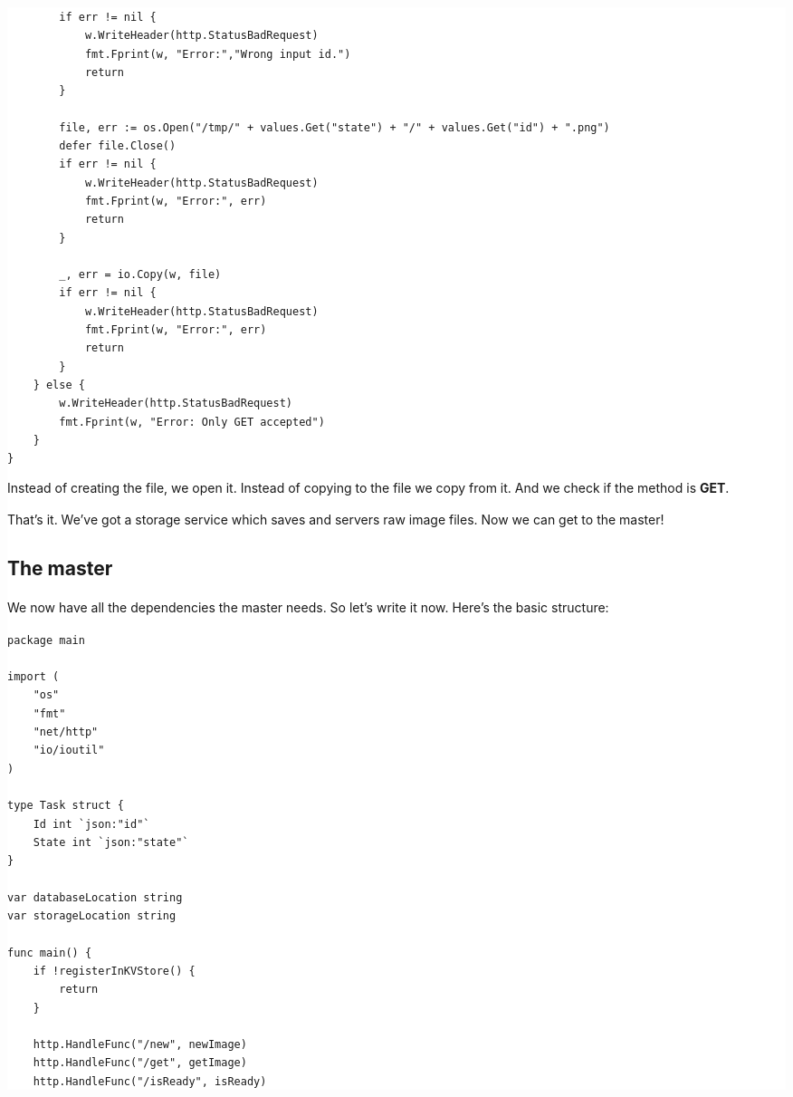 ```
        if err != nil {
            w.WriteHeader(http.StatusBadRequest)
            fmt.Fprint(w, "Error:","Wrong input id.")
            return
        }

        file, err := os.Open("/tmp/" + values.Get("state") + "/" + values.Get("id") + ".png")
        defer file.Close()
        if err != nil {
            w.WriteHeader(http.StatusBadRequest)
            fmt.Fprint(w, "Error:", err)
            return
        }

        _, err = io.Copy(w, file)
        if err != nil {
            w.WriteHeader(http.StatusBadRequest)
            fmt.Fprint(w, "Error:", err)
            return
        }
    } else {
        w.WriteHeader(http.StatusBadRequest)
        fmt.Fprint(w, "Error: Only GET accepted")
    }
}
```

Instead of creating the file, we open it. Instead of copying to the file we copy from it. And we check if the method is **GET**.

That&#8217;s it. We&#8217;ve got a storage service which saves and servers raw image files. Now we can get to the master!

## The master

We now have all the dependencies the master needs. So let&#8217;s write it now. Here&#8217;s the basic structure:

```
package main

import (
    "os"
    "fmt"
    "net/http"
    "io/ioutil"
)

type Task struct {
    Id int `json:"id"`
    State int `json:"state"`
}

var databaseLocation string
var storageLocation string

func main() {
    if !registerInKVStore() {
        return
    }

    http.HandleFunc("/new", newImage)
    http.HandleFunc("/get", getImage)
    http.HandleFunc("/isReady", isReady)
```